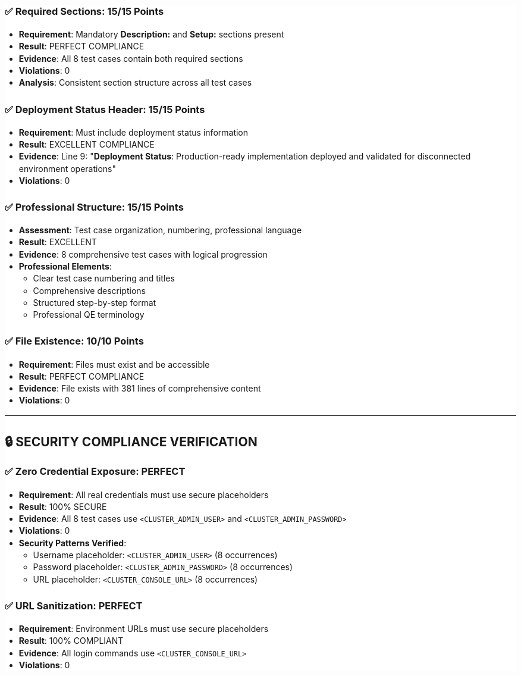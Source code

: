 ### ✅ **Required Sections: 15/15 Points**
- **Requirement**: Mandatory **Description:** and **Setup:** sections present
- **Result**: PERFECT COMPLIANCE
- **Evidence**: All 8 test cases contain both required sections
- **Violations**: 0
- **Analysis**: Consistent section structure across all test cases

### ✅ **Deployment Status Header: 15/15 Points**
- **Requirement**: Must include deployment status information
- **Result**: EXCELLENT COMPLIANCE
- **Evidence**: Line 9: "**Deployment Status**: Production-ready implementation deployed and validated for disconnected environment operations"
- **Violations**: 0

### ✅ **Professional Structure: 15/15 Points**
- **Assessment**: Test case organization, numbering, professional language
- **Result**: EXCELLENT
- **Evidence**: 8 comprehensive test cases with logical progression
- **Professional Elements**:
  - Clear test case numbering and titles
  - Comprehensive descriptions
  - Structured step-by-step format
  - Professional QE terminology

### ✅ **File Existence: 10/10 Points**
- **Requirement**: Files must exist and be accessible
- **Result**: PERFECT COMPLIANCE
- **Evidence**: File exists with 381 lines of comprehensive content
- **Violations**: 0

---

## 🔒 SECURITY COMPLIANCE VERIFICATION

### ✅ **Zero Credential Exposure: PERFECT**
- **Requirement**: All real credentials must use secure placeholders
- **Result**: 100% SECURE
- **Evidence**: All 8 test cases use `<CLUSTER_ADMIN_USER>` and `<CLUSTER_ADMIN_PASSWORD>`
- **Violations**: 0
- **Security Patterns Verified**:
  - Username placeholder: `<CLUSTER_ADMIN_USER>` (8 occurrences)
  - Password placeholder: `<CLUSTER_ADMIN_PASSWORD>` (8 occurrences)
  - URL placeholder: `<CLUSTER_CONSOLE_URL>` (8 occurrences)

### ✅ **URL Sanitization: PERFECT**
- **Requirement**: Environment URLs must use secure placeholders
- **Result**: 100% COMPLIANT
- **Evidence**: All login commands use `<CLUSTER_CONSOLE_URL>`
- **Violations**: 0
